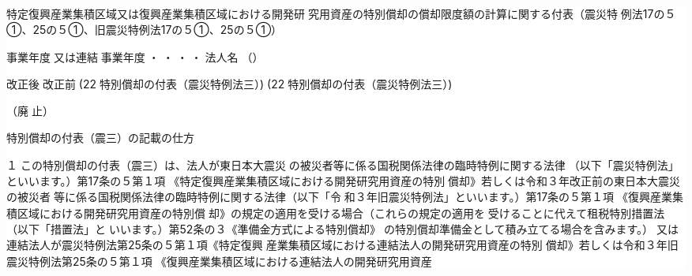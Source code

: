 特定復興産業集積区域又は復興産業集積区域における開発研
究用資産の特別償却の償却限度額の計算に関する付表（震災特
例法17の５①、25の５①、旧震災特例法17の５①、25の５①）

事業年度
又は連結
事業年度
・ ・
・ ・
法人名
（）


改正後 改正前
(22 特別償却の付表（震災特例法三）)
(22 特別償却の付表（震災特例法三）)


（廃 止）





















































特別償却の付表（震三）の記載の仕方

１ この特別償却の付表（震三）は、法人が東日本大震災
の被災者等に係る国税関係法律の臨時特例に関する法律
（以下「震災特例法」といいます。）第17条の５第１項
《特定復興産業集積区域における開発研究用資産の特別
償却》若しくは令和３年改正前の東日本大震災の被災者
等に係る国税関係法律の臨時特例に関する法律（以下「令
和３年旧震災特例法」といいます。）第17条の５第１項
《復興産業集積区域における開発研究用資産の特別償
却》の規定の適用を受ける場合（これらの規定の適用を
受けることに代えて租税特別措置法（以下「措置法」と
いいます。）第52条の３《準備金方式による特別償却》
の特別償却準備金として積み立てる場合を含みます。）
又は連結法人が震災特例法第25条の５第１項《特定復興
産業集積区域における連結法人の開発研究用資産の特別
償却》若しくは令和３年旧震災特例法第25条の５第１項
《復興産業集積区域における連結法人の開発研究用資産